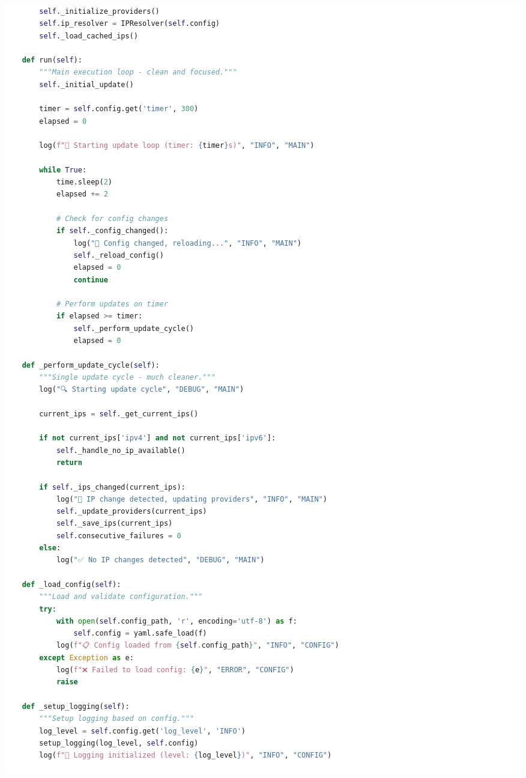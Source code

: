 ```python
        self._initialize_providers()
        self.ip_resolver = IPResolver(self.config)
        self._load_cached_ips()
    
    def run(self):
        """Main execution loop - clean and focused."""
        self._initial_update()
        
        timer = self.config.get('timer', 300)
        elapsed = 0
        
        log(f"🔄 Starting update loop (timer: {timer}s)", "INFO", "MAIN")
        
        while True:
            time.sleep(2)
            elapsed += 2
            
            # Check for config changes
            if self._config_changed():
                log("📝 Config changed, reloading...", "INFO", "MAIN")
                self._reload_config()
                elapsed = 0
                continue
            
            # Perform updates on timer
            if elapsed >= timer:
                self._perform_update_cycle()
                elapsed = 0
    
    def _perform_update_cycle(self):
        """Single update cycle - much cleaner."""
        log("🔍 Starting update cycle", "DEBUG", "MAIN")
        
        current_ips = self._get_current_ips()
        
        if not current_ips['ipv4'] and not current_ips['ipv6']:
            self._handle_no_ip_available()
            return
        
        if self._ips_changed(current_ips):
            log("📡 IP change detected, updating providers", "INFO", "MAIN")
            self._update_providers(current_ips)
            self._save_ips(current_ips)
            self.consecutive_failures = 0
        else:
            log("✅ No IP changes detected", "DEBUG", "MAIN")
    
    def _load_config(self):
        """Load and validate configuration."""
        try:
            with open(self.config_path, 'r', encoding='utf-8') as f:
                self.config = yaml.safe_load(f)
            log(f"📋 Config loaded from {self.config_path}", "INFO", "CONFIG")
        except Exception as e:
            log(f"❌ Failed to load config: {e}", "ERROR", "CONFIG")
            raise
    
    def _setup_logging(self):
        """Setup logging based on config."""
        log_level = self.config.get('log_level', 'INFO')
        setup_logging(log_level, self.config)
        log(f"📝 Logging initialized (level: {log_level})", "INFO", "CONFIG")
    
```